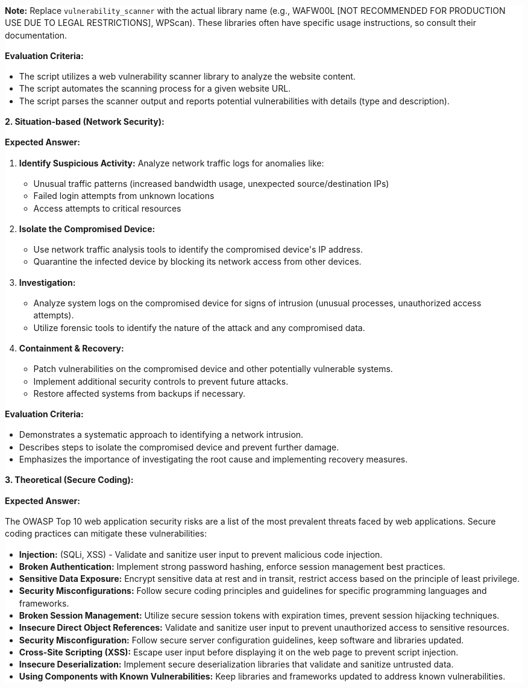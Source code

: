 ```python
```

**Note:** Replace `vulnerability_scanner` with the actual library name (e.g., WAFW00L [NOT RECOMMENDED FOR PRODUCTION USE DUE TO LEGAL RESTRICTIONS], WPScan). These libraries often have specific usage instructions, so consult their documentation.

**Evaluation Criteria:**

* The script utilizes a web vulnerability scanner library to analyze the website content.
* The script automates the scanning process for a given website URL.
* The script parses the scanner output and reports potential vulnerabilities with details (type and description).

**2. Situation-based (Network Security):**

**Expected Answer:**

1. **Identify Suspicious Activity:** Analyze network traffic logs for anomalies like:
    * Unusual traffic patterns (increased bandwidth usage, unexpected source/destination IPs)
    * Failed login attempts from unknown locations
    * Access attempts to critical resources

2. **Isolate the Compromised Device:**
    * Use network traffic analysis tools to identify the compromised device's IP address.
    * Quarantine the infected device by blocking its network access from other devices.

3. **Investigation:**
    * Analyze system logs on the compromised device for signs of intrusion (unusual processes, unauthorized access attempts).
    * Utilize forensic tools to identify the nature of the attack and any compromised data.

4. **Containment & Recovery:**
    * Patch vulnerabilities on the compromised device and other potentially vulnerable systems.
    * Implement additional security controls to prevent future attacks.
    * Restore affected systems from backups if necessary.

**Evaluation Criteria:**

* Demonstrates a systematic approach to identifying a network intrusion.
* Describes steps to isolate the compromised device and prevent further damage.
* Emphasizes the importance of investigating the root cause and implementing recovery measures.

**3. Theoretical (Secure Coding):**

**Expected Answer:**

The OWASP Top 10 web application security risks are a list of the most prevalent threats faced by web applications. Secure coding practices can mitigate these vulnerabilities:

* **Injection:** (SQLi, XSS) - Validate and sanitize user input to prevent malicious code injection.
* **Broken Authentication:** Implement strong password hashing, enforce session management best practices.
* **Sensitive Data Exposure:** Encrypt sensitive data at rest and in transit, restrict access based on the principle of least privilege.
* **Security Misconfigurations:** Follow secure coding principles and guidelines for specific programming languages and frameworks.
* **Broken Session Management:** Utilize secure session tokens with expiration times, prevent session hijacking techniques.
* **Insecure Direct Object References:** Validate and sanitize user input to prevent unauthorized access to sensitive resources.
* **Security Misconfiguration:** Follow secure server configuration guidelines, keep software and libraries updated.
* **Cross-Site Scripting (XSS):** Escape user input before displaying it on the web page to prevent script injection.
* **Insecure Deserialization:** Implement secure deserialization libraries that validate and sanitize untrusted data.
* **Using Components with Known Vulnerabilities:** Keep libraries and frameworks updated to address known vulnerabilities.
